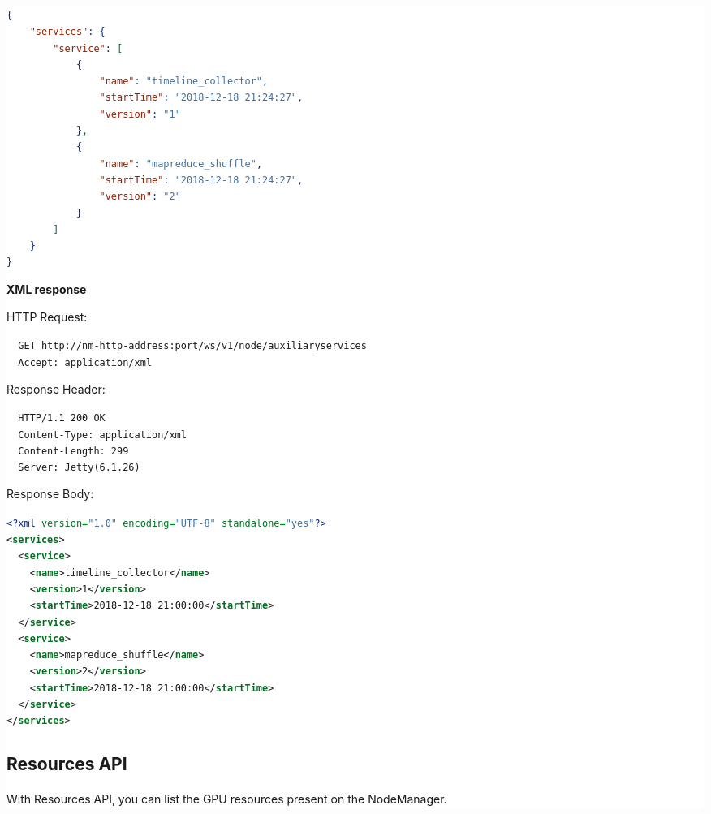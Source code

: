 ```json
{
    "services": {
        "service": [
            {
                "name": "timeline_collector",
                "startTime": "2018-12-18 21:24:27",
                "version": "1"
            },
            {
                "name": "mapreduce_shuffle",
                "startTime": "2018-12-18 21:24:27",
                "version": "2"
            }
        ]
    }
}
```

**XML response**

HTTP Request:

      GET http://nm-http-address:port/ws/v1/node/auxiliaryservices
      Accept: application/xml

Response Header:

      HTTP/1.1 200 OK
      Content-Type: application/xml
      Content-Length: 299
      Server: Jetty(6.1.26)

Response Body:

```xml
<?xml version="1.0" encoding="UTF-8" standalone="yes"?>
<services>
  <service>
    <name>timeline_collector</name>
    <version>1</version>
    <startTime>2018-12-18 21:00:00</startTime>
  </service>
  <service>
    <name>mapreduce_shuffle</name>
    <version>2</version>
    <startTime>2018-12-18 21:00:00</startTime>
  </service>
</services>
```

Resources API
-------------

With Resources API, you can list the GPU resources present on the NodeManager.
